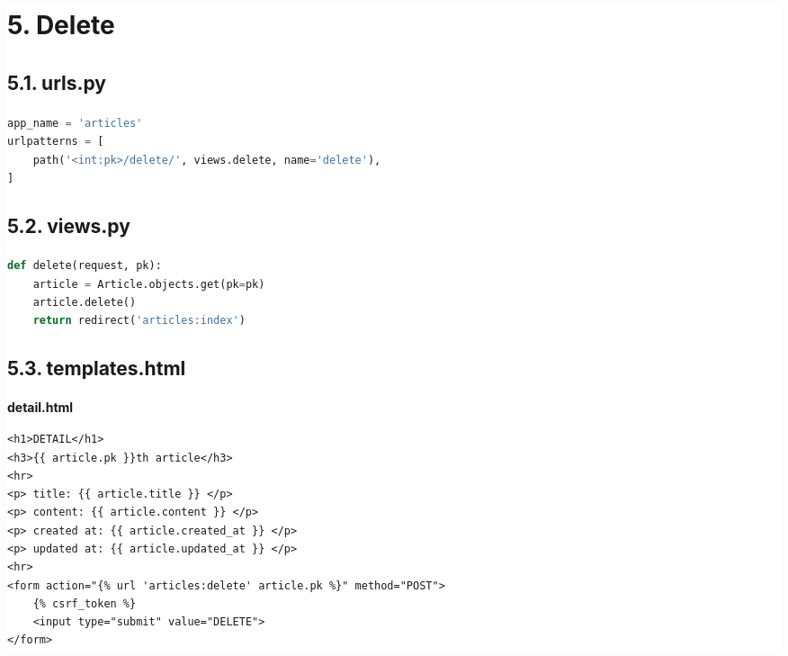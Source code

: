 # 5. Delete

## 5.1. urls.py

```python
app_name = 'articles'
urlpatterns = [
    path('<int:pk>/delete/', views.delete, name='delete'),
]
```

## 5.2. views.py

```python
def delete(request, pk):
    article = Article.objects.get(pk=pk)
    article.delete()
    return redirect('articles:index')
```

## 5.3. templates.html

**detail.html**

```django
<h1>DETAIL</h1>
<h3>{{ article.pk }}th article</h3>
<hr>
<p> title: {{ article.title }} </p>
<p> content: {{ article.content }} </p>
<p> created at: {{ article.created_at }} </p>
<p> updated at: {{ article.updated_at }} </p>
<hr>
<form action="{% url 'articles:delete' article.pk %}" method="POST">
    {% csrf_token %}
    <input type="submit" value="DELETE">
</form>
```
